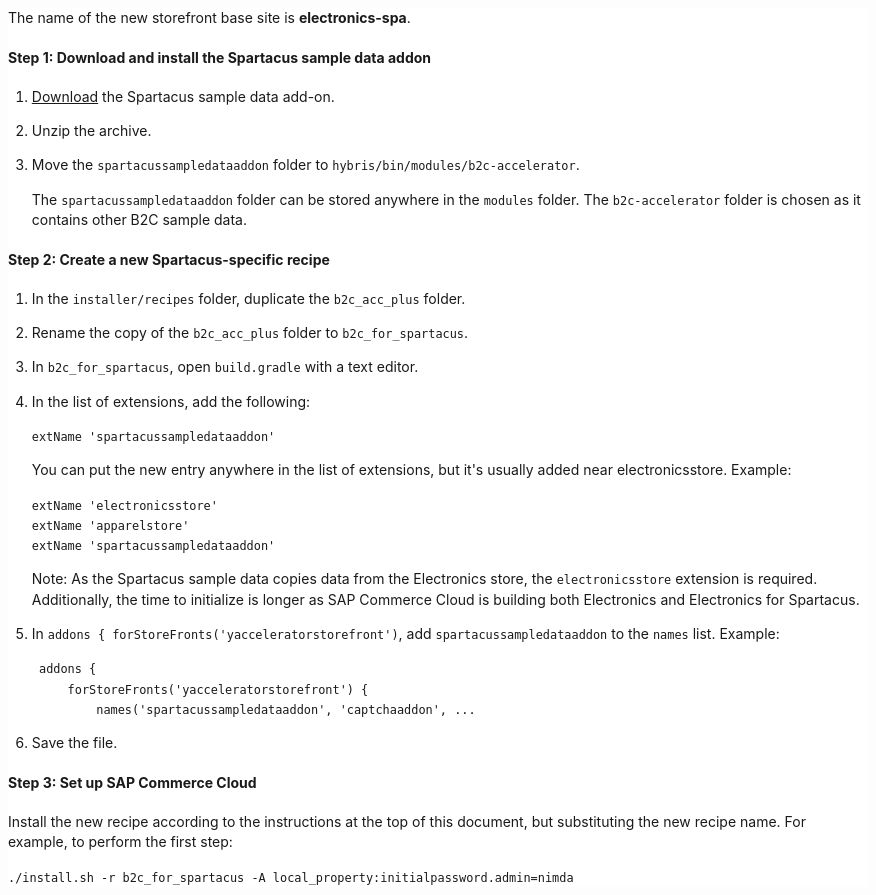 The name of the new storefront base site is **electronics-spa**.

#### Step 1: Download and install the Spartacus sample data addon

1. [Download](assets/spartacussampledataaddon.zip) the Spartacus sample data add-on.

2. Unzip the archive.

3. Move the `spartacussampledataaddon` folder to `hybris/bin/modules/b2c-accelerator`. 

   The `spartacussampledataaddon` folder can be stored anywhere in the `modules` folder. The `b2c-accelerator` folder is chosen as it contains other B2C sample data.

#### Step 2: Create a new Spartacus-specific recipe

1. In the `installer/recipes` folder, duplicate the `b2c_acc_plus` folder.

2. Rename the copy of the `b2c_acc_plus` folder to `b2c_for_spartacus`.

3. In `b2c_for_spartacus`, open `build.gradle` with a text editor.

4. In the list of extensions, add the following:

   ```
   extName 'spartacussampledataaddon'
   ```

   You can put the new entry anywhere in the list of extensions, but it's usually added near electronicsstore. Example:

   ```
   extName 'electronicsstore'
   extName 'apparelstore'
   extName 'spartacussampledataaddon'
   
   ```

   Note: As the Spartacus sample data copies data from the Electronics store, the `electronicsstore` extension is required. Additionally, the time to initialize is longer as SAP Commerce Cloud is building both Electronics and Electronics for Spartacus.


5. In `addons { forStoreFronts('yacceleratorstorefront')`, add `spartacussampledataaddon` to the `names` list. Example:

   ```
    addons {
        forStoreFronts('yacceleratorstorefront') {
            names('spartacussampledataaddon', 'captchaaddon', ...
   
   ```

6. Save the file.

#### Step 3: Set up SAP Commerce Cloud

Install the new recipe according to the instructions at the top of this document, but substituting the new recipe name. For example, to perform the first step:

```
./install.sh -r b2c_for_spartacus -A local_property:initialpassword.admin=nimda

```
